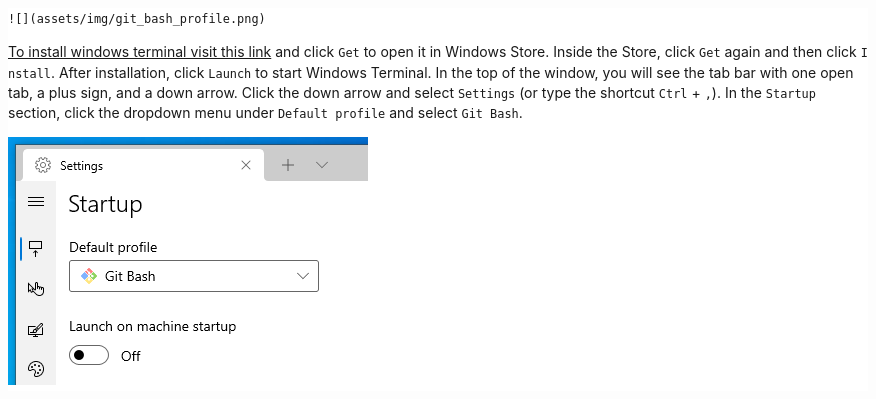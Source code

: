     ![](assets/img/git_bash_profile.png)


[To install windows terminal visit this link](https://aka.ms/terminal)
and click `Get` to open it in Windows Store.
Inside the Store, click `Get` again and then click `Install`.
After installation,
click `Launch` to start Windows Terminal.
In the top of the window,
you will see the tab bar with one open tab,
a plus sign,
and a down arrow.
Click the down arrow and select `Settings`
(or type the shortcut `Ctrl` + `,`).
In the `Startup` section,
click the dropdown menu under `Default profile`
and select `Git Bash`.

![](assets/img/git_bash_default.png)
